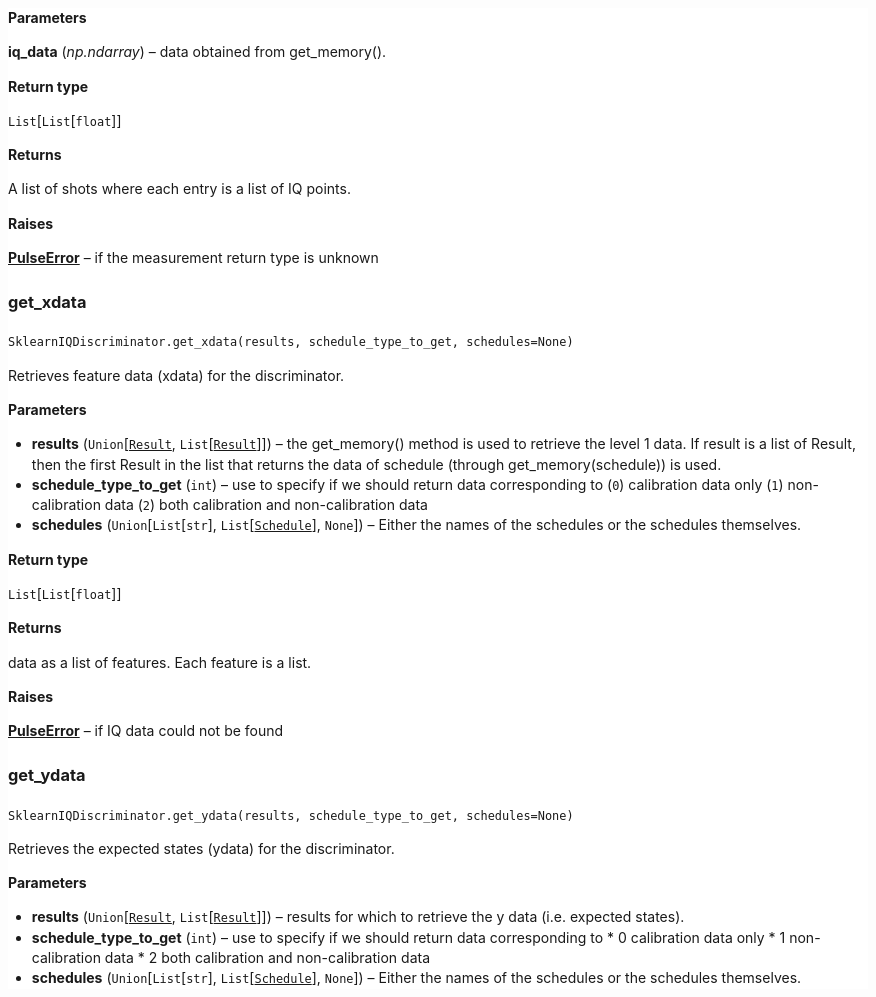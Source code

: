 **Parameters**

**iq\_data** (*np.ndarray*) – data obtained from get\_memory().

**Return type**

`List`\[`List`\[`float`]]

**Returns**

A list of shots where each entry is a list of IQ points.

**Raises**

[**PulseError**](qiskit.pulse.PulseError "qiskit.pulse.PulseError") – if the measurement return type is unknown

### get\_xdata

<span id="qiskit.ignis.measurement.SklearnIQDiscriminator.get_xdata" />

`SklearnIQDiscriminator.get_xdata(results, schedule_type_to_get, schedules=None)`

Retrieves feature data (xdata) for the discriminator.

**Parameters**

*   **results** (`Union`\[[`Result`](qiskit.result.Result "qiskit.result.result.Result"), `List`\[[`Result`](qiskit.result.Result "qiskit.result.result.Result")]]) – the get\_memory() method is used to retrieve the level 1 data. If result is a list of Result, then the first Result in the list that returns the data of schedule (through get\_memory(schedule)) is used.
*   **schedule\_type\_to\_get** (`int`) – use to specify if we should return data corresponding to (`0`) calibration data only (`1`) non-calibration data (`2`) both calibration and non-calibration data
*   **schedules** (`Union`\[`List`\[`str`], `List`\[[`Schedule`](qiskit.pulse.Schedule "qiskit.pulse.schedule.Schedule")], `None`]) – Either the names of the schedules or the schedules themselves.

**Return type**

`List`\[`List`\[`float`]]

**Returns**

data as a list of features. Each feature is a list.

**Raises**

[**PulseError**](qiskit.pulse.PulseError "qiskit.pulse.PulseError") – if IQ data could not be found

### get\_ydata

<span id="qiskit.ignis.measurement.SklearnIQDiscriminator.get_ydata" />

`SklearnIQDiscriminator.get_ydata(results, schedule_type_to_get, schedules=None)`

Retrieves the expected states (ydata) for the discriminator.

**Parameters**

*   **results** (`Union`\[[`Result`](qiskit.result.Result "qiskit.result.result.Result"), `List`\[[`Result`](qiskit.result.Result "qiskit.result.result.Result")]]) – results for which to retrieve the y data (i.e. expected states).
*   **schedule\_type\_to\_get** (`int`) – use to specify if we should return data corresponding to \* 0 calibration data only \* 1 non-calibration data \* 2 both calibration and non-calibration data
*   **schedules** (`Union`\[`List`\[`str`], `List`\[[`Schedule`](qiskit.pulse.Schedule "qiskit.pulse.schedule.Schedule")], `None`]) – Either the names of the schedules or the schedules themselves.
